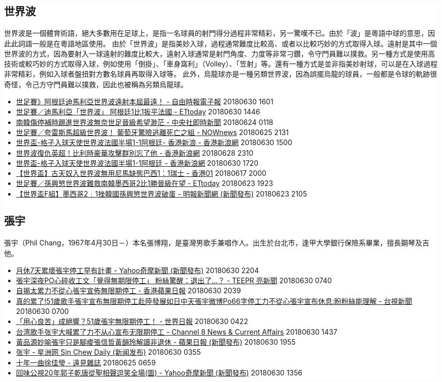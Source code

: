 ## 世界波

世界波是一個體育術語，絕大多數用在足球上，是指一名球員的射門得分過程非常精彩，另一驚嘆不已。由於「波」是粵語中球的意思，因此此詞語一般是在粵語地區使用。
由於「世界波」是指美妙入球，過程通常難度比較高、或者以比較巧妙的方式取得入球。遠射是其中一個世界波的方式，因為要射入一球遠射的難度比較大，遠射入球通常是射門角度、力度等非常刁鑽，令守門員難以撲救。另一種方式是使用高技術或較巧妙的方式取得入球，例如使用「倒掛」、「車身窩利」（Volley）、「笠射」等。還有一種方式是並非指美妙射球，可以是在入球過程非常精彩，例如入球者盤扭對方數名球員再取得入球等。
此外，烏龍球亦是一種另類世界波，因為誤擺烏龍的球員，一般都是令球的軌跡很奇怪，令己方守門員難以撲救，因此也被稱為另類烏龍球。
- [世足賽》阿根廷迪馬利亞世界波遠射本屆最遠！ - 自由時報電子報](http://sports.ltn.com.tw/news/breakingnews/2474242 "世足賽》阿根廷迪馬利亞世界波遠射本屆最遠！ - 自由時報電子報") 20180630 1601
- [世足賽／迪馬利亞「世界波」 阿根廷1比1扳平法國 - ETtoday](https://sports.ettoday.net/news/1202763 "世足賽／迪馬利亞「世界波」 阿根廷1比1扳平法國 - ETtoday") 20180630 1446
- [南韓傷停補時踢進世界波無奈世足晉級希望渺茫 - 中央社即時新聞](http://www.cna.com.tw/news/firstnews/201806240011-1.aspx "南韓傷停補時踢進世界波無奈世足晉級希望渺茫 - 中央社即時新聞") 20180624 0118
- [世足賽／夸雷斯馬超級世界波！ 葡萄牙驚險逃離死亡之組 - NOWnews](https://www.nownews.com/news/20180626/2777914 "世足賽／夸雷斯馬超級世界波！ 葡萄牙驚險逃離死亡之組 - NOWnews") 20180625 2131
- [世界盃-格子入球天使世界波法國半場1-1阿根廷- 香港新浪 - 香港新浪網](http://sina.com.hk/news/article/20180630/0/4/2/%E4%B8%96%E7%95%8C%E7%9B%83-%E6%A0%BC%E5%AD%90%E5%85%A5%E7%90%83-%E5%A4%A9%E4%BD%BF%E4%B8%96%E7%95%8C%E6%B3%A2-%E6%B3%95%E5%9C%8B%E5%8D%8A%E5%A0%B41-1%E9%98%BF%E6%A0%B9%E5%BB%B7-8987234.html "世界盃-格子入球天使世界波法國半場1-1阿根廷- 香港新浪 - 香港新浪網") 20180630 1500
- [世界波復仇英超！比利時豪華攻擊群別忘了他 - 香港新浪網](http://soccer.sina.com.hk/news/7/20180629/8982106/ "世界波復仇英超！比利時豪華攻擊群別忘了他 - 香港新浪網") 20180628 2310
- [世界盃-格子入球天使世界波法國半場1-1阿根廷 - 香港新浪網](http://sina.com.hk/news/article/20180630/0/4/2/%E4%B8%96%E7%95%8C%E7%9B%83-%E6%A0%BC%E5%AD%90%E5%85%A5%E7%90%83-%E5%A4%A9%E4%BD%BF%E4%B8%96%E7%95%8C%E6%B3%A2-%E6%B3%95%E5%9C%8B%E5%8D%8A%E5%A0%B41-1%E9%98%BF%E6%A0%B9%E5%BB%B7-8987372.html "世界盃-格子入球天使世界波法國半場1-1阿根廷 - 香港新浪網") 20180630 1720
- [【世界盃】古天奴入世界波無用尼馬缺態巴西1：1瑞士 - 香港01](https://wc2018.hk01.com/article/200440/%E4%B8%96%E7%95%8C%E7%9B%83-%E5%8F%A4%E5%A4%A9%E5%A5%B4%E5%85%A5%E4%B8%96%E7%95%8C%E6%B3%A2%E7%84%A1%E7%94%A8-%E5%B0%BC%E9%A6%AC%E7%BC%BA%E6%85%8B-%E5%B7%B4%E8%A5%BF1-1%E7%91%9E%E5%A3%AB "【世界盃】古天奴入世界波無用尼馬缺態巴西1：1瑞士 - 香港01") 20180617 2000
- [世足賽／孫興慜世界波難救南韓墨西哥2比1勝晉級在望 - ETtoday](https://sports.ettoday.net/news/1197776 "世足賽／孫興慜世界波難救南韓墨西哥2比1勝晉級在望 - ETtoday") 20180623 1923
- [【世界盃F組】墨西哥2﹕1挫韓國孫興慜世界波破蛋 - 明報新聞網 (新聞發布)](https://news.mingpao.com/ins/instantnews/web_tc/article/20180624/s00006/1529773507595 "【世界盃F組】墨西哥2﹕1挫韓國孫興慜世界波破蛋 - 明報新聞網 (新聞發布)") 20180623 2105

## 張宇

張宇（Phil Chang，1967年4月30日－）本名張博翔，是臺灣男歌手兼唱作人。出生於台北市，逢甲大學銀行保險系畢業，擅長鋼琴及吉他。
- [月休7天累壞張宇停工早有計畫 - Yahoo奇摩新聞 (新聞發布)](https://tw.news.yahoo.com/%E6%9C%88%E4%BC%917%E5%A4%A9%E7%B4%AF%E5%A3%9E%E5%BC%B5%E5%AE%87%E5%81%9C%E5%B7%A5%E6%97%A9%E6%9C%89%E8%A8%88%E7%95%AB-215007746.html "月休7天累壞張宇停工早有計畫 - Yahoo奇摩新聞 (新聞發布)") 20180630 2204
- [張宇深夜PO心碎收工文「覺得無期限停工」 粉絲驚醒：退出了…？ - TEEPR 亮新聞](https://www.teepr.com/1000736/amichen/%E5%BC%B5%E5%AE%87/ "張宇深夜PO心碎收工文「覺得無期限停工」 粉絲驚醒：退出了…？ - TEEPR 亮新聞") 20180630 0740
- [自揭太累力不從心張宇宣佈無限期停工 - 香港蘋果日報](https://hk.entertainment.appledaily.com/entertainment/daily/article/20180701/20436509 "自揭太累力不從心張宇宣佈無限期停工 - 香港蘋果日報") 20180630 2039
- [真的累了!51歲歌手張宇宣布無限期停工赴陸發展如日中天張宇微博Po66字停工力不從心張宇宣布休息:盼粉絲能理解 - 台視新聞](https://www.ttv.com.tw/news/view/default.asp?i=10706300012000N&from=579 "真的累了!51歲歌手張宇宣布無限期停工赴陸發展如日中天張宇微博Po66字停工力不從心張宇宣布休息:盼粉絲能理解 - 台視新聞") 20180630 0700
- [「用心良苦」成絕響？51歲張宇無限期停工！ - 世界日報](https://www.worldjournal.com/5642840/article-%E3%80%8C%E7%94%A8%E5%BF%83%E8%89%AF%E8%8B%A6%E3%80%8D%E6%88%90%E7%B5%95%E9%9F%BF%EF%BC%9F51%E6%AD%B2%E5%BC%B5%E5%AE%87%E7%84%A1%E9%99%90%E6%9C%9F%E5%81%9C%E5%B7%A5%EF%BC%81/?ref=%E5%9C%8B%E9%9A%9B "「用心良苦」成絕響？51歲張宇無限期停工！ - 世界日報") 20180630 0422
- [台湾歌手张宇大喊累了力不从心宣布无限期停工 - Channel 8 News & Current Affairs](https://www.channel8news.sg/news8/archives/20180630-lif-zhangyu/4065658.html "台湾歌手张宇大喊累了力不从心宣布无限期停工 - Channel 8 News & Current Affairs") 20180630 1437
- [黃品源妙喻張宇只是腳痠張信哲黃韻玲解讀非退休 - 蘋果日報 (新聞發布)](https://tw.appledaily.com/entertainment/daily/20180701/38058151 "黃品源妙喻張宇只是腳痠張信哲黃韻玲解讀非退休 - 蘋果日報 (新聞發布)") 20180630 1955
- [张宇 - 星洲网 Sin Chew Daily (新闻发布)](http://www.sinchew.com.my/character/%E5%BC%A0%E5%AE%87 "张宇 - 星洲网 Sin Chew Daily (新闻发布)") 20180630 0355
- [十年一曲徐佳瑩 - 遠見雜誌](https://www.gvm.com.tw/article.html?id=44795 "十年一曲徐佳瑩 - 遠見雜誌") 20180625 0659
- [回味公視20年郭子乾唐從聖相聲逗笑全場(圖) - Yahoo奇摩新聞 (新聞發布)](https://tw.news.yahoo.com/%E5%9B%9E%E5%91%B3%E5%85%AC%E8%A6%9620%E5%B9%B4-%E9%83%AD%E5%AD%90%E4%B9%BE%E5%94%90%E5%BE%9E%E8%81%96%E7%9B%B8%E8%81%B2%E9%80%97%E7%AC%91%E5%85%A8%E5%A0%B4-%E5%9C%96-133220190.html "回味公視20年郭子乾唐從聖相聲逗笑全場(圖) - Yahoo奇摩新聞 (新聞發布)") 20180630 1356
